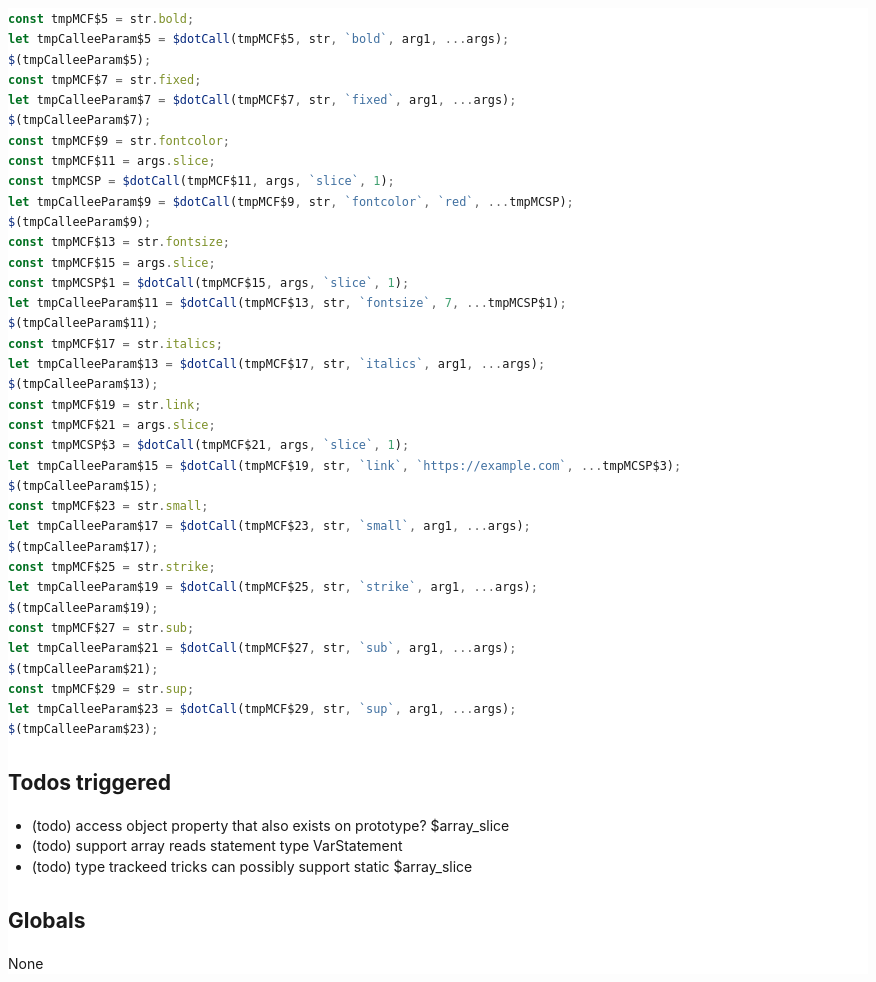 `````js filename=intro
const tmpMCF$5 = str.bold;
let tmpCalleeParam$5 = $dotCall(tmpMCF$5, str, `bold`, arg1, ...args);
$(tmpCalleeParam$5);
const tmpMCF$7 = str.fixed;
let tmpCalleeParam$7 = $dotCall(tmpMCF$7, str, `fixed`, arg1, ...args);
$(tmpCalleeParam$7);
const tmpMCF$9 = str.fontcolor;
const tmpMCF$11 = args.slice;
const tmpMCSP = $dotCall(tmpMCF$11, args, `slice`, 1);
let tmpCalleeParam$9 = $dotCall(tmpMCF$9, str, `fontcolor`, `red`, ...tmpMCSP);
$(tmpCalleeParam$9);
const tmpMCF$13 = str.fontsize;
const tmpMCF$15 = args.slice;
const tmpMCSP$1 = $dotCall(tmpMCF$15, args, `slice`, 1);
let tmpCalleeParam$11 = $dotCall(tmpMCF$13, str, `fontsize`, 7, ...tmpMCSP$1);
$(tmpCalleeParam$11);
const tmpMCF$17 = str.italics;
let tmpCalleeParam$13 = $dotCall(tmpMCF$17, str, `italics`, arg1, ...args);
$(tmpCalleeParam$13);
const tmpMCF$19 = str.link;
const tmpMCF$21 = args.slice;
const tmpMCSP$3 = $dotCall(tmpMCF$21, args, `slice`, 1);
let tmpCalleeParam$15 = $dotCall(tmpMCF$19, str, `link`, `https://example.com`, ...tmpMCSP$3);
$(tmpCalleeParam$15);
const tmpMCF$23 = str.small;
let tmpCalleeParam$17 = $dotCall(tmpMCF$23, str, `small`, arg1, ...args);
$(tmpCalleeParam$17);
const tmpMCF$25 = str.strike;
let tmpCalleeParam$19 = $dotCall(tmpMCF$25, str, `strike`, arg1, ...args);
$(tmpCalleeParam$19);
const tmpMCF$27 = str.sub;
let tmpCalleeParam$21 = $dotCall(tmpMCF$27, str, `sub`, arg1, ...args);
$(tmpCalleeParam$21);
const tmpMCF$29 = str.sup;
let tmpCalleeParam$23 = $dotCall(tmpMCF$29, str, `sup`, arg1, ...args);
$(tmpCalleeParam$23);
`````


## Todos triggered


- (todo) access object property that also exists on prototype? $array_slice
- (todo) support array reads statement type VarStatement
- (todo) type trackeed tricks can possibly support static $array_slice


## Globals


None
